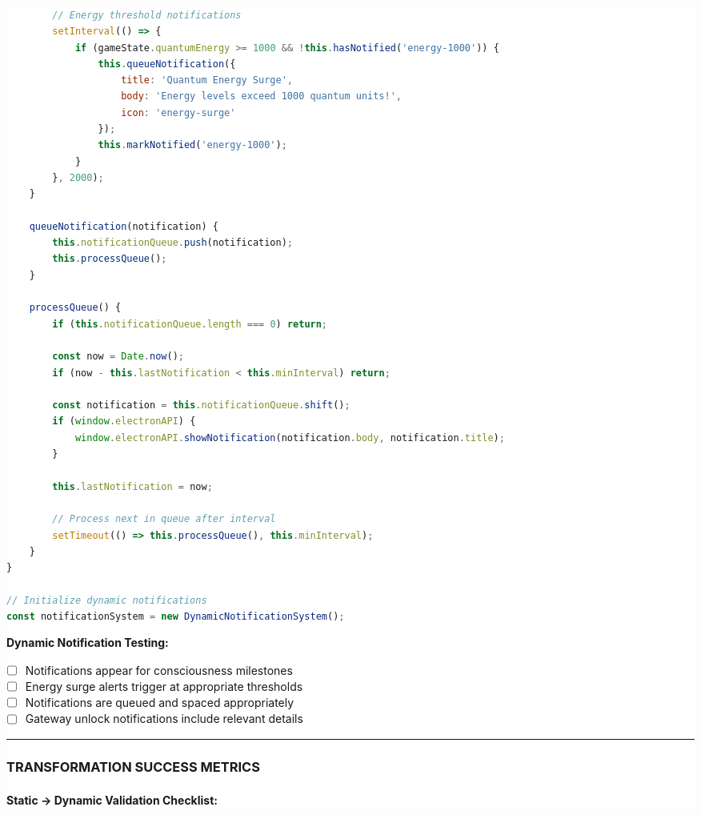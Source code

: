 ```javascript
        // Energy threshold notifications
        setInterval(() => {
            if (gameState.quantumEnergy >= 1000 && !this.hasNotified('energy-1000')) {
                this.queueNotification({
                    title: 'Quantum Energy Surge',
                    body: 'Energy levels exceed 1000 quantum units!',
                    icon: 'energy-surge'
                });
                this.markNotified('energy-1000');
            }
        }, 2000);
    }
    
    queueNotification(notification) {
        this.notificationQueue.push(notification);
        this.processQueue();
    }
    
    processQueue() {
        if (this.notificationQueue.length === 0) return;
        
        const now = Date.now();
        if (now - this.lastNotification < this.minInterval) return;
        
        const notification = this.notificationQueue.shift();
        if (window.electronAPI) {
            window.electronAPI.showNotification(notification.body, notification.title);
        }
        
        this.lastNotification = now;
        
        // Process next in queue after interval
        setTimeout(() => this.processQueue(), this.minInterval);
    }
}

// Initialize dynamic notifications
const notificationSystem = new DynamicNotificationSystem();
```

**Dynamic Notification Testing:**
- [ ] Notifications appear for consciousness milestones
- [ ] Energy surge alerts trigger at appropriate thresholds
- [ ] Notifications are queued and spaced appropriately
- [ ] Gateway unlock notifications include relevant details

---

### **TRANSFORMATION SUCCESS METRICS**

#### **Static → Dynamic Validation Checklist:**
